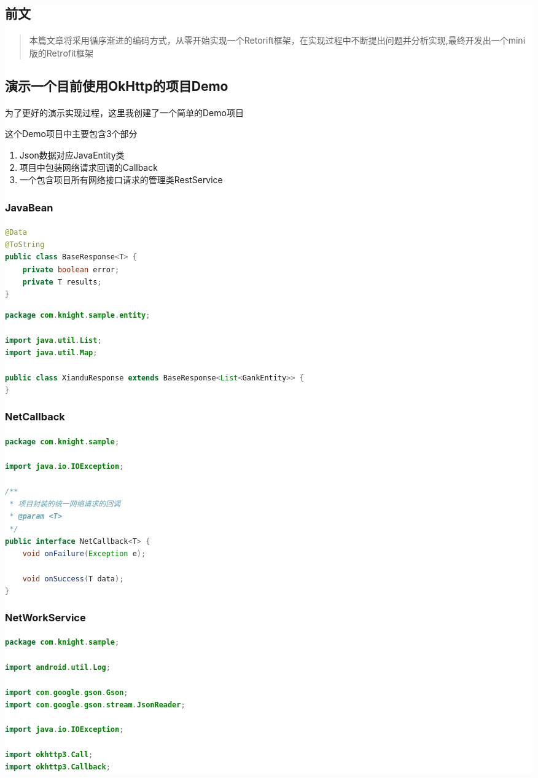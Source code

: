 
## 前文
> 本篇文章将采用循序渐进的编码方式，从零开始实现一个Retorift框架，在实现过程中不断提出问题并分析实现,最终开发出一个mini版的Retrofit框架


## 演示一个目前使用OkHttp的项目Demo
为了更好的演示实现过程，这里我创建了一个简单的Demo项目

这个Demo项目中主要包含3个部分
1. Json数据对应JavaEntity类
2. 项目中包装网络请求回调的Callback
3. 一个包含项目所有网络接口请求的管理类RestService
### JavaBean
```java
@Data
@ToString
public class BaseResponse<T> {
    private boolean error;
    private T results;
}
```

```java
package com.knight.sample.entity;

import java.util.List;
import java.util.Map;

public class XianduResponse extends BaseResponse<List<GankEntity>> {
}

```

### NetCallback 

```java
package com.knight.sample;

import java.io.IOException;

/**
 * 项目封装的统一网络请求的回调
 * @param <T>
 */
public interface NetCallback<T> {
    void onFailure(Exception e);

    void onSuccess(T data);
}
```

### NetWorkService
```java
package com.knight.sample;

import android.util.Log;

import com.google.gson.Gson;
import com.google.gson.stream.JsonReader;

import java.io.IOException;

import okhttp3.Call;
import okhttp3.Callback;
```